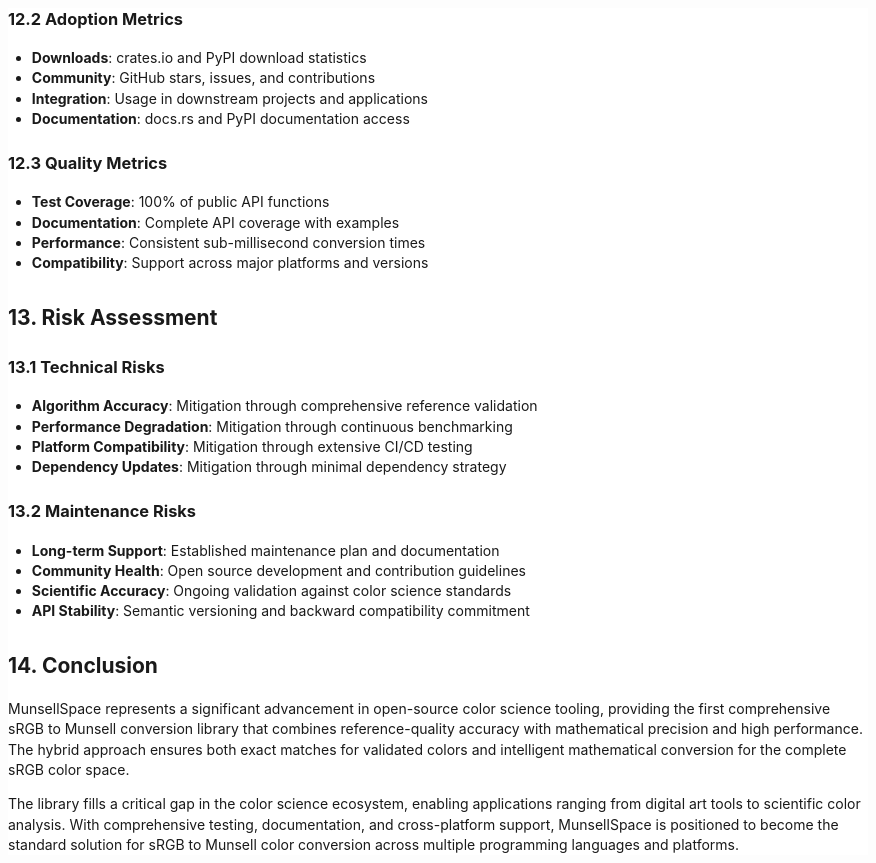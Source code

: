 ### 12.2 Adoption Metrics
- **Downloads**: crates.io and PyPI download statistics
- **Community**: GitHub stars, issues, and contributions
- **Integration**: Usage in downstream projects and applications
- **Documentation**: docs.rs and PyPI documentation access

### 12.3 Quality Metrics
- **Test Coverage**: 100% of public API functions
- **Documentation**: Complete API coverage with examples
- **Performance**: Consistent sub-millisecond conversion times
- **Compatibility**: Support across major platforms and versions

## 13. Risk Assessment

### 13.1 Technical Risks
- **Algorithm Accuracy**: Mitigation through comprehensive reference validation
- **Performance Degradation**: Mitigation through continuous benchmarking
- **Platform Compatibility**: Mitigation through extensive CI/CD testing
- **Dependency Updates**: Mitigation through minimal dependency strategy

### 13.2 Maintenance Risks
- **Long-term Support**: Established maintenance plan and documentation
- **Community Health**: Open source development and contribution guidelines
- **Scientific Accuracy**: Ongoing validation against color science standards
- **API Stability**: Semantic versioning and backward compatibility commitment

## 14. Conclusion

MunsellSpace represents a significant advancement in open-source color science tooling, providing the first comprehensive sRGB to Munsell conversion library that combines reference-quality accuracy with mathematical precision and high performance. The hybrid approach ensures both exact matches for validated colors and intelligent mathematical conversion for the complete sRGB color space.

The library fills a critical gap in the color science ecosystem, enabling applications ranging from digital art tools to scientific color analysis. With comprehensive testing, documentation, and cross-platform support, MunsellSpace is positioned to become the standard solution for sRGB to Munsell color conversion across multiple programming languages and platforms.
